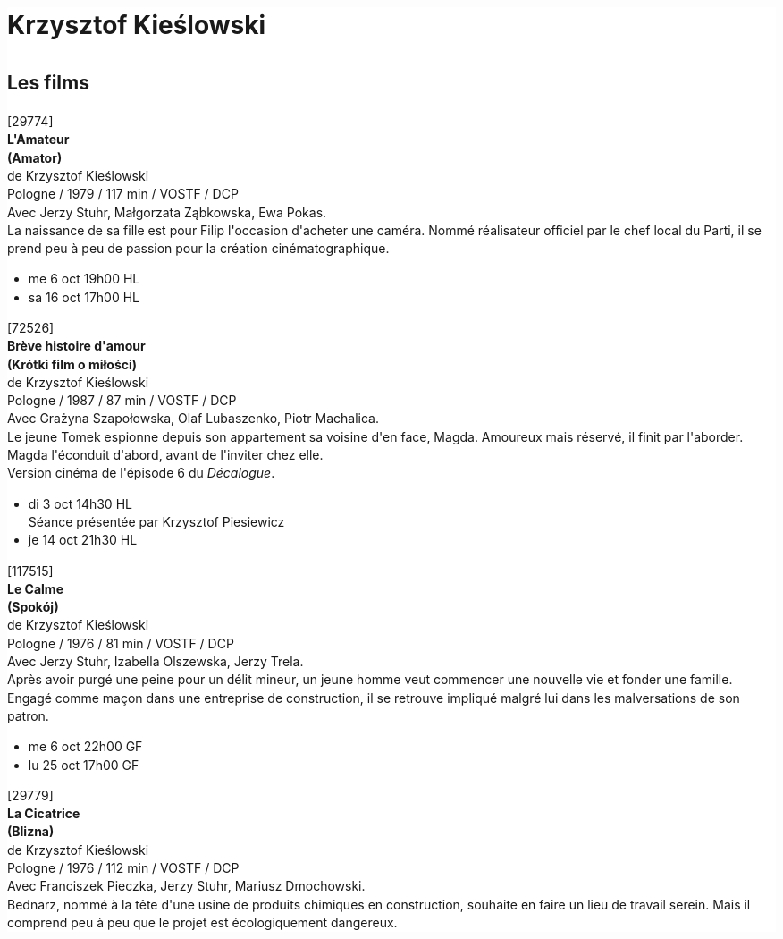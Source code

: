 # Krzysztof Kieślowski

## Les films

[29774]  
**L'Amateur**  
**(Amator)**  
de Krzysztof Kieślowski  
Pologne / 1979 / 117 min / VOSTF / DCP  
Avec Jerzy Stuhr, Małgorzata Ząbkowska, Ewa Pokas.  
La naissance de sa fille est pour Filip l'occasion d'acheter une caméra. Nommé réalisateur officiel par le chef local du Parti, il se prend peu à peu de passion pour la création cinématographique.

- me 6 oct 19h00 HL  
- sa 16 oct 17h00 HL

[72526]  
**Brève histoire d'amour**  
**(Krótki film o miłości)**  
de Krzysztof Kieślowski  
Pologne / 1987 / 87 min / VOSTF / DCP  
Avec Grażyna Szapołowska, Olaf Lubaszenko, Piotr Machalica.  
Le jeune Tomek espionne depuis son appartement sa voisine d'en face, Magda. Amoureux mais réservé, il finit par l'aborder. Magda l'éconduit d'abord, avant de l'inviter chez elle.  
Version cinéma de l'épisode 6 du _Décalogue_.

- di 3 oct 14h30 HL  
Séance présentée par Krzysztof Piesiewicz  
- je 14 oct 21h30 HL

[117515]  
**Le Calme**  
**(Spokój)**  
de Krzysztof Kieślowski  
Pologne / 1976 / 81 min / VOSTF / DCP  
Avec Jerzy Stuhr, Izabella Olszewska, Jerzy Trela.  
Après avoir purgé une peine pour un délit mineur, un jeune homme veut commencer une nouvelle vie et fonder une famille. Engagé comme maçon dans une entreprise de construction, il se retrouve impliqué malgré lui dans les malversations de son patron.

- me 6 oct 22h00 GF  
- lu 25 oct 17h00 GF

[29779]  
**La Cicatrice**  
**(Blizna)**  
de Krzysztof Kieślowski  
Pologne / 1976 / 112 min / VOSTF / DCP  
Avec Franciszek Pieczka, Jerzy Stuhr, Mariusz Dmochowski.  
Bednarz, nommé à la tête d'une usine de produits chimiques en construction, souhaite en faire un lieu de travail serein. Mais il comprend peu à peu que le projet est écologiquement dangereux.
